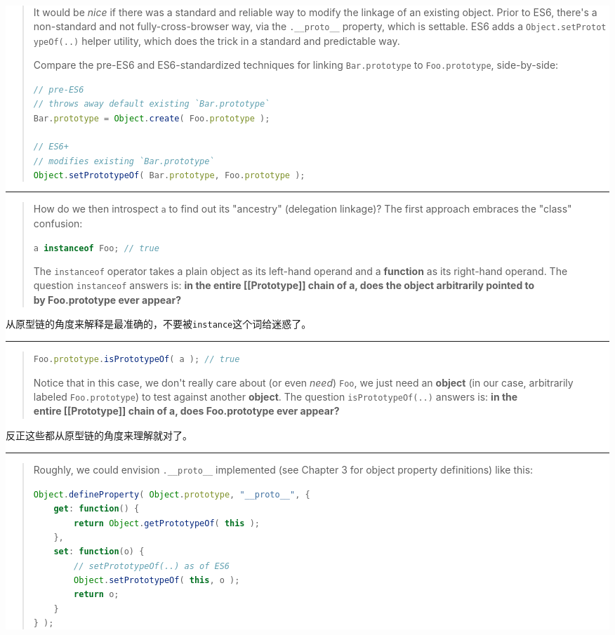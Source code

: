 > It would be *nice* if there was a standard and reliable way to modify the linkage of an existing object. Prior to ES6, there's a non-standard and not fully-cross-browser way, via the `.__proto__` property, which is settable. ES6 adds a `Object.setPrototypeOf(..)` helper utility, which does the trick in a standard and predictable way.
>
> Compare the pre-ES6 and ES6-standardized techniques for linking `Bar.prototype` to `Foo.prototype`, side-by-side:
>
> ```javascript
> // pre-ES6
> // throws away default existing `Bar.prototype`
> Bar.prototype = Object.create( Foo.prototype );
>
> // ES6+
> // modifies existing `Bar.prototype`
> Object.setPrototypeOf( Bar.prototype, Foo.prototype );
> ```

---

> How do we then introspect `a` to find out its "ancestry" (delegation linkage)? The first approach embraces the "class" confusion:
>
> ```javascript
> a instanceof Foo; // true
> ```
>
> The `instanceof` operator takes a plain object as its left-hand operand and a **function** as its right-hand operand. The question `instanceof` answers is: **in the entire [[Prototype]] chain of a, does the object arbitrarily pointed to by Foo.prototype ever appear?**

从原型链的角度来解释是最准确的，不要被`instance`这个词给迷惑了。

---

> ```javascript
> Foo.prototype.isPrototypeOf( a ); // true
> ```
>
> Notice that in this case, we don't really care about (or even *need*) `Foo`, we just need an **object** (in our case, arbitrarily labeled `Foo.prototype`) to test against another **object**. The question `isPrototypeOf(..)` answers is: **in the entire [[Prototype]] chain of a, does Foo.prototype ever appear?**

反正这些都从原型链的角度来理解就对了。

---

> Roughly, we could envision `.__proto__` implemented (see Chapter 3 for object property definitions) like this:
>
> ```javascript
> Object.defineProperty( Object.prototype, "__proto__", {
>     get: function() {
>         return Object.getPrototypeOf( this );
>     },
>     set: function(o) {
>         // setPrototypeOf(..) as of ES6
>         Object.setPrototypeOf( this, o );
>         return o;
>     }
> } );
> ```
